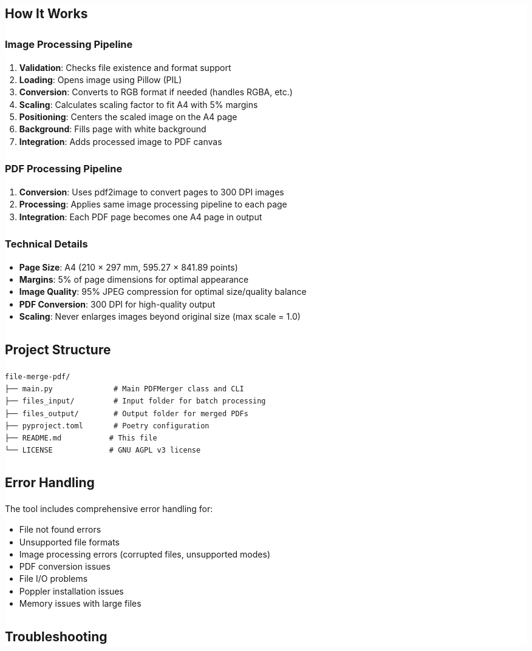 ## How It Works

### Image Processing Pipeline

1. **Validation**: Checks file existence and format support
2. **Loading**: Opens image using Pillow (PIL)
3. **Conversion**: Converts to RGB format if needed (handles RGBA, etc.)
4. **Scaling**: Calculates scaling factor to fit A4 with 5% margins
5. **Positioning**: Centers the scaled image on the A4 page
6. **Background**: Fills page with white background
7. **Integration**: Adds processed image to PDF canvas

### PDF Processing Pipeline

1. **Conversion**: Uses pdf2image to convert pages to 300 DPI images
2. **Processing**: Applies same image processing pipeline to each page
3. **Integration**: Each PDF page becomes one A4 page in output

### Technical Details

- **Page Size**: A4 (210 × 297 mm, 595.27 × 841.89 points)
- **Margins**: 5% of page dimensions for optimal appearance
- **Image Quality**: 95% JPEG compression for optimal size/quality balance
- **PDF Conversion**: 300 DPI for high-quality output
- **Scaling**: Never enlarges images beyond original size (max scale = 1.0)

## Project Structure

```text
file-merge-pdf/
├── main.py              # Main PDFMerger class and CLI
├── files_input/         # Input folder for batch processing
├── files_output/        # Output folder for merged PDFs
├── pyproject.toml       # Poetry configuration
├── README.md           # This file
└── LICENSE             # GNU AGPL v3 license
```

## Error Handling

The tool includes comprehensive error handling for:

- File not found errors
- Unsupported file formats
- Image processing errors (corrupted files, unsupported modes)
- PDF conversion issues
- File I/O problems
- Poppler installation issues
- Memory issues with large files

## Troubleshooting

